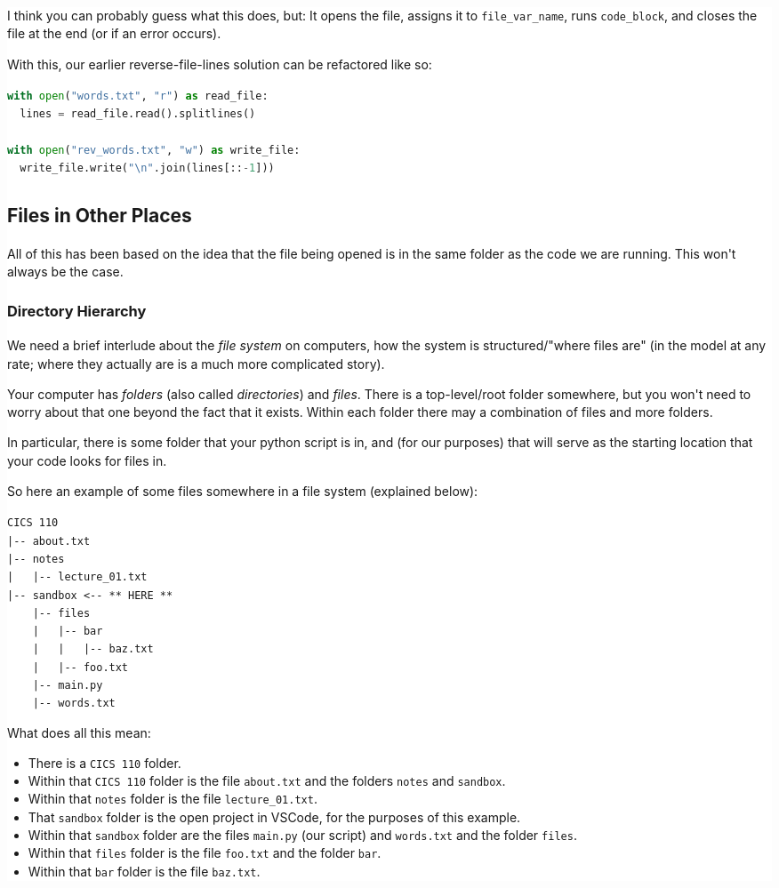 I think you can probably guess what this does, but: It opens the file, assigns it to
`file_var_name`, runs `code_block`, and closes the file at the end (or if an error occurs).

With this, our earlier reverse-file-lines solution can be refactored like so:

```py
with open("words.txt", "r") as read_file:
  lines = read_file.read().splitlines()

with open("rev_words.txt", "w") as write_file:
  write_file.write("\n".join(lines[::-1]))
```

## Files in Other Places

All of this has been based on the idea that the file being opened is in
the same folder as the code we are running. This won't always be the case.

### Directory Hierarchy

We need a brief interlude about the *file system* on computers,
how the system is structured/"where files are"
(in the model at any rate; where they actually are is a much more complicated story).

Your computer has *folders* (also called *directories*) and *files*.
There is a top-level/root folder somewhere,
but you won't need to worry about that one beyond the fact that it exists.
Within each folder there may a combination of files and more folders.

In particular, there is some folder that your python script is in, and (for our purposes)
that will serve as the starting location that your code looks for files in.

So here an example of some files somewhere in a file system (explained below):

```
CICS 110
|-- about.txt
|-- notes
|   |-- lecture_01.txt
|-- sandbox <-- ** HERE **
    |-- files
    |   |-- bar
    |   |   |-- baz.txt
    |   |-- foo.txt
    |-- main.py
    |-- words.txt
```

What does all this mean:
* There is a `CICS 110` folder.
* Within that `CICS 110` folder is the file `about.txt` and the folders `notes` and `sandbox`.
* Within that `notes` folder is the file `lecture_01.txt`.
* That `sandbox` folder is the open project in VSCode, for the purposes of this example.
* Within that `sandbox` folder are the files `main.py` (our script) and `words.txt` and
the folder `files`.
* Within that `files` folder is the file `foo.txt` and the folder `bar`.
* Within that `bar` folder is the file `baz.txt`.
